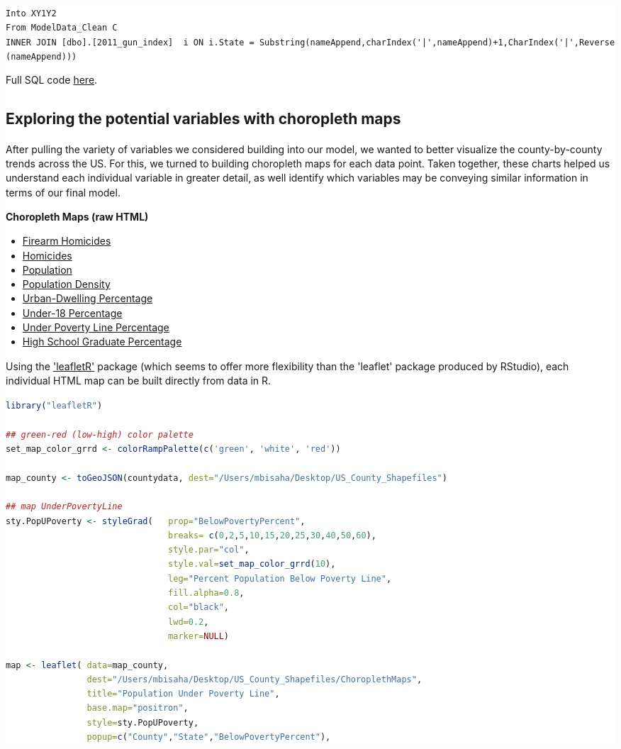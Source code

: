 ```
Into XY1Y2
From ModelData_Clean C 
INNER JOIN [dbo].[2011_gun_index]  i ON i.State = Substring(nameAppend,charIndex('|',nameAppend)+1,CharIndex('|',Reverse(nameAppend)))
```

Full SQL code [here](https://github.com/mbisaha/edav_final_project/blob/master/DataManipulation.sql).


## Exploring the potential variables with choropleth maps

After pulling the variety of variables we considered building into our model, we wanted to better visualize the county-by-county trends across the US. For this, we turned to building choropleth maps for each data point. Taken together, these charts helped us understand each individual variable in greater detail, as well identify which variables may be conveying similar information in terms of our final model.


__Choropleth Maps (raw HTML)__
* [Firearm Homicides](https://raw.githubusercontent.com/mbisaha/edav_final_project/master/Choropleths/Firearm_Homicides.html)
* [Homicides](https://raw.githubusercontent.com/mbisaha/edav_final_project/master/Choropleths/Homicides.html)
* [Population](https://raw.githubusercontent.com/mbisaha/edav_final_project/master/Choropleths/Population.html)
* [Population Density](https://raw.githubusercontent.com/mbisaha/edav_final_project/master/Choropleths/Population_Density.html)
* [Urban-Dwelling Percentage](https://raw.githubusercontent.com/mbisaha/edav_final_project/master/Choropleths/Urban_Population_Density.html)
* [Under-18 Percentage](https://raw.githubusercontent.com/mbisaha/edav_final_project/master/Choropleths/Population_Under_18.html)
* [Under Poverty Line Percentage](https://raw.githubusercontent.com/mbisaha/edav_final_project/master/Choropleths/Population_Under_Poverty_Line.html)
* [High School Graduate Percentage](https://raw.githubusercontent.com/mbisaha/edav_final_project/master/Choropleths/Population_High_School_Graduate.html)

Using the ['leafletR'](https://github.com/chgrl/leafletR) package (which seems to offer more flexibility than the 'leaflet' package produced by RStudio), each individual HTML map can be built directly from data in R.

```R
library("leafletR")

## green-red (low-high) color palette
set_map_color_grrd <- colorRampPalette(c('green', 'white', 'red'))

map_county <- toGeoJSON(countydata, dest="/Users/mbisaha/Desktop/US_County_Shapefiles")

## map UnderPovertyLine							
sty.PopUPoverty <- styleGrad(	prop="BelowPovertyPercent",
								breaks= c(0,2,5,10,15,20,25,30,40,50,60),
								style.par="col",
								style.val=set_map_color_grrd(10),
								leg="Percent Population Below Poverty Line",
								fill.alpha=0.8,
								col="black",
								lwd=0.2,
								marker=NULL)

map <- leaflet(	data=map_county, 
				dest="/Users/mbisaha/Desktop/US_County_Shapefiles/ChoroplethMaps", 
				title="Population Under Poverty Line",
				base.map="positron",
				style=sty.PopUPoverty,
				popup=c("County","State","BelowPovertyPercent"),
```